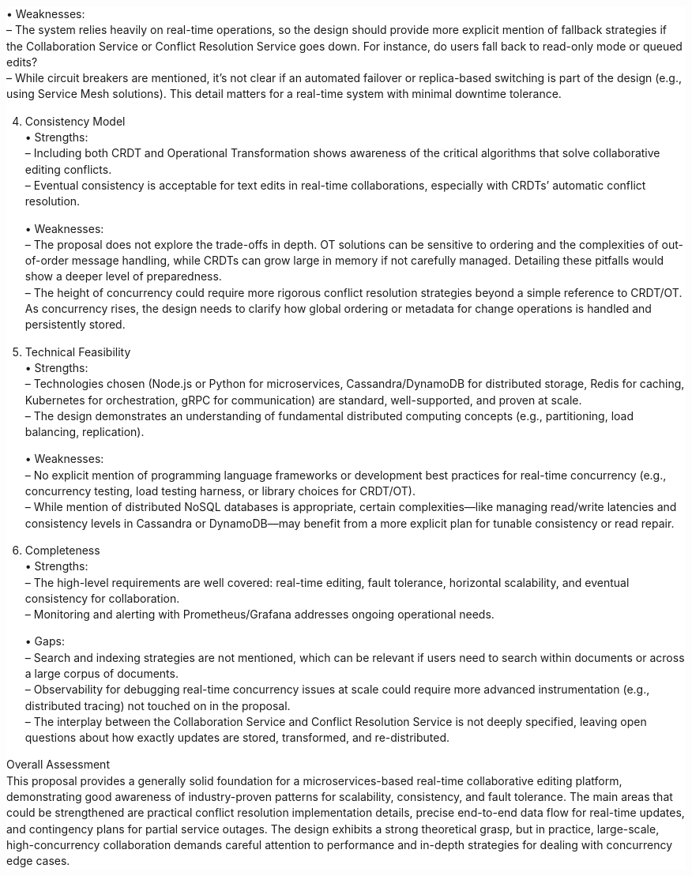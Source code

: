    • Weaknesses:  
     – The system relies heavily on real-time operations, so the design should provide more explicit mention of fallback strategies if the Collaboration Service or Conflict Resolution Service goes down. For instance, do users fall back to read-only mode or queued edits?  
     – While circuit breakers are mentioned, it’s not clear if an automated failover or replica-based switching is part of the design (e.g., using Service Mesh solutions). This detail matters for a real-time system with minimal downtime tolerance.  

4) Consistency Model  
   • Strengths:  
     – Including both CRDT and Operational Transformation shows awareness of the critical algorithms that solve collaborative editing conflicts.  
     – Eventual consistency is acceptable for text edits in real-time collaborations, especially with CRDTs’ automatic conflict resolution.  
   
   • Weaknesses:  
     – The proposal does not explore the trade-offs in depth. OT solutions can be sensitive to ordering and the complexities of out-of-order message handling, while CRDTs can grow large in memory if not carefully managed. Detailing these pitfalls would show a deeper level of preparedness.  
     – The height of concurrency could require more rigorous conflict resolution strategies beyond a simple reference to CRDT/OT. As concurrency rises, the design needs to clarify how global ordering or metadata for change operations is handled and persistently stored.  

5) Technical Feasibility  
   • Strengths:  
     – Technologies chosen (Node.js or Python for microservices, Cassandra/DynamoDB for distributed storage, Redis for caching, Kubernetes for orchestration, gRPC for communication) are standard, well-supported, and proven at scale.  
     – The design demonstrates an understanding of fundamental distributed computing concepts (e.g., partitioning, load balancing, replication).  

   • Weaknesses:  
     – No explicit mention of programming language frameworks or development best practices for real-time concurrency (e.g., concurrency testing, load testing harness, or library choices for CRDT/OT).  
     – While mention of distributed NoSQL databases is appropriate, certain complexities—like managing read/write latencies and consistency levels in Cassandra or DynamoDB—may benefit from a more explicit plan for tunable consistency or read repair.  

6) Completeness  
   • Strengths:  
     – The high-level requirements are well covered: real-time editing, fault tolerance, horizontal scalability, and eventual consistency for collaboration.  
     – Monitoring and alerting with Prometheus/Grafana addresses ongoing operational needs.  

   • Gaps:  
     – Search and indexing strategies are not mentioned, which can be relevant if users need to search within documents or across a large corpus of documents.  
     – Observability for debugging real-time concurrency issues at scale could require more advanced instrumentation (e.g., distributed tracing) not touched on in the proposal.  
     – The interplay between the Collaboration Service and Conflict Resolution Service is not deeply specified, leaving open questions about how exactly updates are stored, transformed, and re-distributed.  

Overall Assessment  
This proposal provides a generally solid foundation for a microservices-based real-time collaborative editing platform, demonstrating good awareness of industry-proven patterns for scalability, consistency, and fault tolerance. The main areas that could be strengthened are practical conflict resolution implementation details, precise end-to-end data flow for real-time updates, and contingency plans for partial service outages. The design exhibits a strong theoretical grasp, but in practice, large-scale, high-concurrency collaboration demands careful attention to performance and in-depth strategies for dealing with concurrency edge cases.
